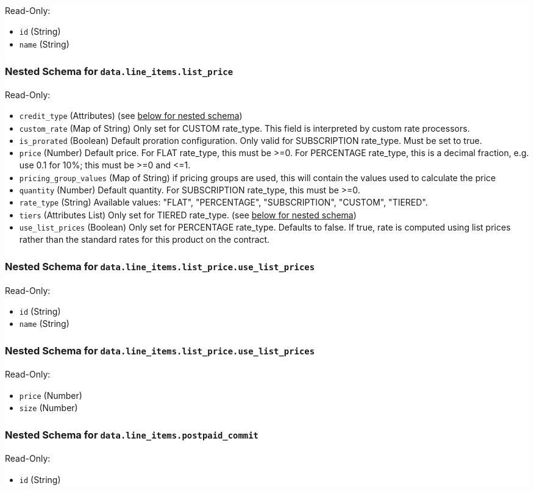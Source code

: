 Read-Only:

- `id` (String)
- `name` (String)


<a id="nestedatt--data--line_items--list_price"></a>
### Nested Schema for `data.line_items.list_price`

Read-Only:

- `credit_type` (Attributes) (see [below for nested schema](#nestedatt--data--line_items--list_price--credit_type))
- `custom_rate` (Map of String) Only set for CUSTOM rate_type. This field is interpreted by custom rate processors.
- `is_prorated` (Boolean) Default proration configuration. Only valid for SUBSCRIPTION rate_type. Must be set to true.
- `price` (Number) Default price. For FLAT rate_type, this must be >=0. For PERCENTAGE rate_type, this is a decimal fraction, e.g. use 0.1 for 10%; this must be >=0 and <=1.
- `pricing_group_values` (Map of String) if pricing groups are used, this will contain the values used to calculate the price
- `quantity` (Number) Default quantity. For SUBSCRIPTION rate_type, this must be >=0.
- `rate_type` (String) Available values: "FLAT", "PERCENTAGE", "SUBSCRIPTION", "CUSTOM", "TIERED".
- `tiers` (Attributes List) Only set for TIERED rate_type. (see [below for nested schema](#nestedatt--data--line_items--list_price--tiers))
- `use_list_prices` (Boolean) Only set for PERCENTAGE rate_type. Defaults to false. If true, rate is computed using list prices rather than the standard rates for this product on the contract.

<a id="nestedatt--data--line_items--list_price--credit_type"></a>
### Nested Schema for `data.line_items.list_price.use_list_prices`

Read-Only:

- `id` (String)
- `name` (String)


<a id="nestedatt--data--line_items--list_price--tiers"></a>
### Nested Schema for `data.line_items.list_price.use_list_prices`

Read-Only:

- `price` (Number)
- `size` (Number)



<a id="nestedatt--data--line_items--postpaid_commit"></a>
### Nested Schema for `data.line_items.postpaid_commit`

Read-Only:

- `id` (String)
